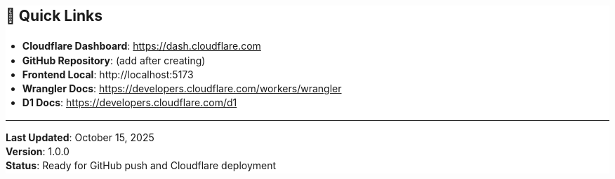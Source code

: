 
## 🎯 Quick Links

- **Cloudflare Dashboard**: https://dash.cloudflare.com
- **GitHub Repository**: (add after creating)
- **Frontend Local**: http://localhost:5173
- **Wrangler Docs**: https://developers.cloudflare.com/workers/wrangler
- **D1 Docs**: https://developers.cloudflare.com/d1

---

**Last Updated**: October 15, 2025  
**Version**: 1.0.0  
**Status**: Ready for GitHub push and Cloudflare deployment
